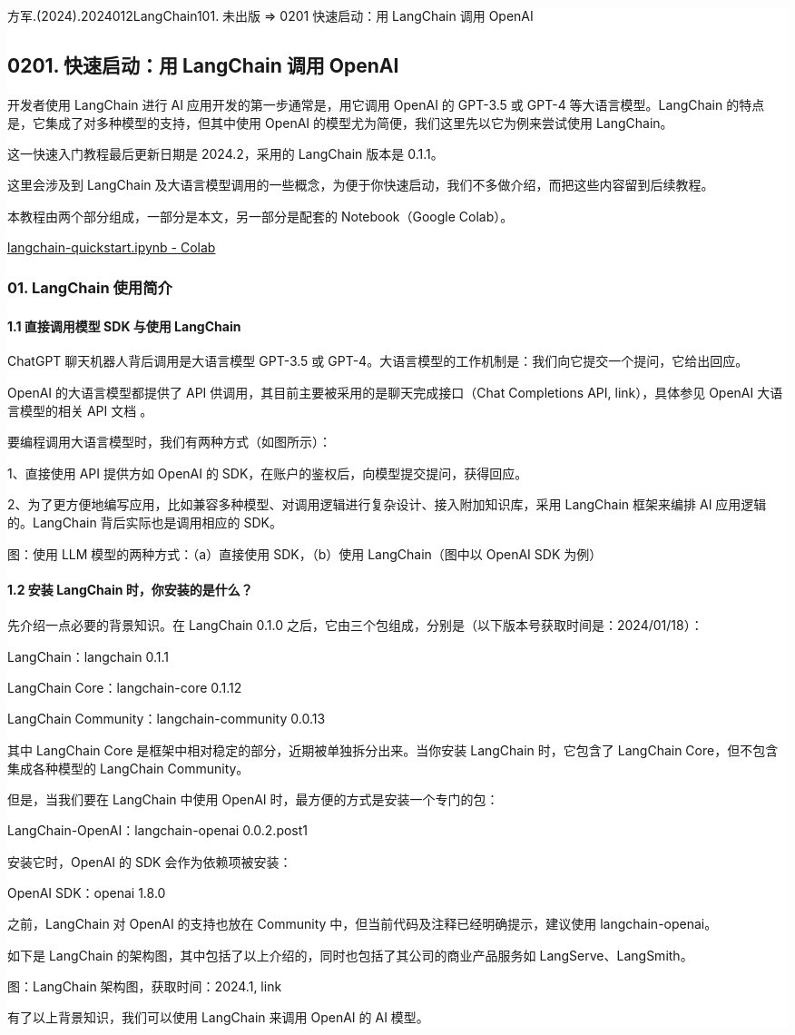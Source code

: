 方军.(2024).2024012LangChain101. 未出版 => 0201 快速启动：用 LangChain 调用 OpenAI

## 0201. 快速启动：用 LangChain 调用 OpenAI

开发者使用 LangChain 进行 AI 应用开发的第一步通常是，用它调用 OpenAI 的 GPT-3.5 或 GPT-4 等大语言模型。LangChain 的特点是，它集成了对多种模型的支持，但其中使用 OpenAI 的模型尤为简便，我们这里先以它为例来尝试使用 LangChain。

这一快速入门教程最后更新日期是 2024.2，采用的 LangChain 版本是 0.1.1。

这里会涉及到 LangChain 及大语言模型调用的一些概念，为便于你快速启动，我们不多做介绍，而把这些内容留到后续教程。

本教程由两个部分组成，一部分是本文，另一部分是配套的 Notebook（Google Colab）。

[langchain-quickstart.ipynb - Colab](https://colab.research.google.com/drive/1PUiPg0t8sdqZJomNOXs7a9CRLU2KmnkH)

### 01. LangChain 使用简介

#### 1.1 直接调用模型 SDK 与使用 LangChain

ChatGPT 聊天机器人背后调用是大语言模型 GPT-3.5 或 GPT-4。大语言模型的工作机制是：我们向它提交一个提问，它给出回应。

OpenAI 的大语言模型都提供了 API 供调用，其目前主要被采用的是聊天完成接口（Chat Completions API, link），具体参见 OpenAI 大语言模型的相关 API 文档 。

要编程调用大语言模型时，我们有两种方式（如图所示）：

1、直接使用 API 提供方如 OpenAI 的 SDK，在账户的鉴权后，向模型提交提问，获得回应。

2、为了更方便地编写应用，比如兼容多种模型、对调用逻辑进行复杂设计、接入附加知识库，采用 LangChain 框架来编排 AI 应用逻辑的。LangChain 背后实际也是调用相应的 SDK。

图：使用 LLM 模型的两种方式：（a）直接使用 SDK，（b）使用 LangChain（图中以 OpenAI SDK 为例）

#### 1.2 安装 LangChain 时，你安装的是什么？

先介绍一点必要的背景知识。在 LangChain 0.1.0 之后，它由三个包组成，分别是（以下版本号获取时间是：2024/01/18）：

LangChain：langchain 0.1.1

LangChain Core：langchain-core 0.1.12

LangChain Community：langchain-community 0.0.13

其中 LangChain Core 是框架中相对稳定的部分，近期被单独拆分出来。当你安装 LangChain 时，它包含了 LangChain Core，但不包含集成各种模型的 LangChain Community。

但是，当我们要在 LangChain 中使用 OpenAI 时，最方便的方式是安装一个专门的包：

LangChain-OpenAI：langchain-openai 0.0.2.post1

安装它时，OpenAI 的 SDK 会作为依赖项被安装：

OpenAI SDK：openai 1.8.0

之前，LangChain 对 OpenAI 的支持也放在 Community 中，但当前代码及注释已经明确提示，建议使用 langchain-openai。

如下是 LangChain 的架构图，其中包括了以上介绍的，同时也包括了其公司的商业产品服务如 LangServe、LangSmith。

图：LangChain 架构图，获取时间：2024.1, link

有了以上背景知识，我们可以使用 LangChain 来调用 OpenAI 的 AI 模型。
